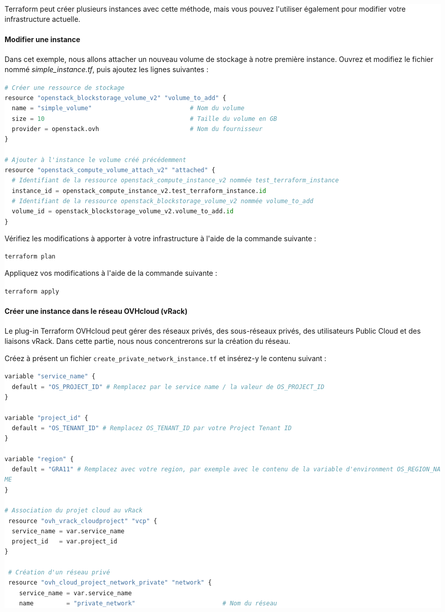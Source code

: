 Terraform peut créer plusieurs instances avec cette méthode, mais vous pouvez l'utiliser également pour modifier votre infrastructure actuelle.

#### Modifier une instance

Dans cet exemple, nous allons attacher un nouveau volume de stockage à notre première instance. Ouvrez et modifiez le fichier nommé *simple_instance.tf*, puis ajoutez les lignes suivantes :

```python
# Créer une ressource de stockage
resource "openstack_blockstorage_volume_v2" "volume_to_add" {
  name = "simple_volume"                           # Nom du volume
  size = 10                                        # Taille du volume en GB
  provider = openstack.ovh                         # Nom du fournisseur
}
 
# Ajouter à l'instance le volume créé précédemment
resource "openstack_compute_volume_attach_v2" "attached" {
  # Identifiant de la ressource openstack_compute_instance_v2 nommée test_terraform_instance
  instance_id = openstack_compute_instance_v2.test_terraform_instance.id
  # Identifiant de la ressource openstack_blockstorage_volume_v2 nommée volume_to_add
  volume_id = openstack_blockstorage_volume_v2.volume_to_add.id
}
```

Vérifiez les modifications à apporter à votre infrastructure à l'aide de la commande suivante :

```console
terraform plan
```

Appliquez vos modifications à l'aide de la commande suivante :

```console
terraform apply
```

#### Créer une instance dans le réseau OVHcloud (vRack)

Le plug-in Terraform OVHcloud peut gérer des réseaux privés, des sous-réseaux privés, des utilisateurs Public Cloud et des liaisons vRack. Dans cette partie, nous nous concentrerons sur la création du réseau.

Créez à présent un fichier `create_private_network_instance.tf` et insérez-y le contenu suivant :

```python
variable "service_name" {
  default = "OS_PROJECT_ID" # Remplacez par le service name / la valeur de OS_PROJECT_ID
}

variable "project_id" {
  default = "OS_TENANT_ID" # Remplacez OS_TENANT_ID par votre Project Tenant ID
}

variable "region" {
  default = "GRA11" # Remplacez avec votre region, par exemple avec le contenu de la variable d'environment OS_REGION_NAME
}

# Association du projet cloud au vRack
 resource "ovh_vrack_cloudproject" "vcp" {
  service_name = var.service_name
  project_id   = var.project_id
} 

 # Création d'un réseau privé
 resource "ovh_cloud_project_network_private" "network" {
    service_name = var.service_name
    name         = "private_network"                        # Nom du réseau
```